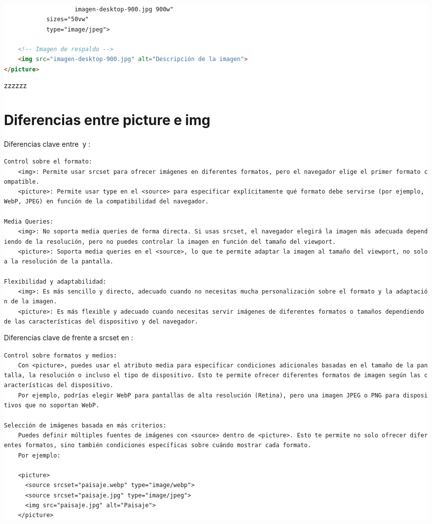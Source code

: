 ```html
                    imagen-desktop-900.jpg 900w"
            sizes="50vw"
            type="image/jpeg">
    
    <!-- Imagen de respaldo -->
    <img src="imagen-desktop-900.jpg" alt="Descripción de la imagen">
</picture>
```
zzzzzz

# Diferencias entre picture e img

Diferencias clave entre <img> y <picture>:

    Control sobre el formato:
        <img>: Permite usar srcset para ofrecer imágenes en diferentes formatos, pero el navegador elige el primer formato compatible.
        <picture>: Permite usar type en el <source> para especificar explícitamente qué formato debe servirse (por ejemplo, WebP, JPEG) en función de la compatibilidad del navegador.

    Media Queries:
        <img>: No soporta media queries de forma directa. Si usas srcset, el navegador elegirá la imagen más adecuada dependiendo de la resolución, pero no puedes controlar la imagen en función del tamaño del viewport.
        <picture>: Soporta media queries en el <source>, lo que te permite adaptar la imagen al tamaño del viewport, no solo a la resolución de la pantalla.

    Flexibilidad y adaptabilidad:
        <img>: Es más sencillo y directo, adecuado cuando no necesitas mucha personalización sobre el formato y la adaptación de la imagen.
        <picture>: Es más flexible y adecuado cuando necesitas servir imágenes de diferentes formatos o tamaños dependiendo de las características del dispositivo y del navegador.




Diferencias clave de <picture> frente a srcset en <img>:

    Control sobre formatos y medios:
        Con <picture>, puedes usar el atributo media para especificar condiciones adicionales basadas en el tamaño de la pantalla, la resolución o incluso el tipo de dispositivo. Esto te permite ofrecer diferentes formatos de imagen según las características del dispositivo.
        Por ejemplo, podrías elegir WebP para pantallas de alta resolución (Retina), pero una imagen JPEG o PNG para dispositivos que no soportan WebP.

    Selección de imágenes basada en más criterios:
        Puedes definir múltiples fuentes de imágenes con <source> dentro de <picture>. Esto te permite no solo ofrecer diferentes formatos, sino también condiciones específicas sobre cuándo mostrar cada formato.
        Por ejemplo:

        <picture>
          <source srcset="paisaje.webp" type="image/webp">
          <source srcset="paisaje.jpg" type="image/jpeg">
          <img src="paisaje.jpg" alt="Paisaje">
        </picture>
